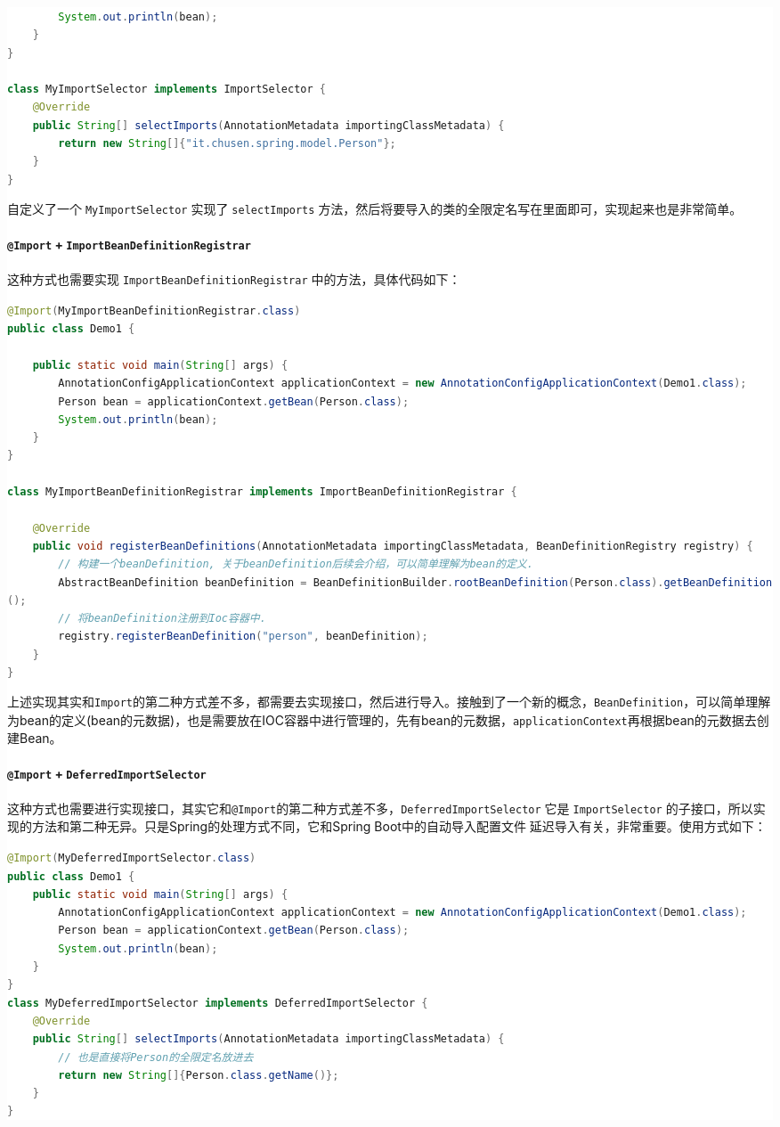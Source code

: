 ```java
        System.out.println(bean);
    }
}

class MyImportSelector implements ImportSelector {
    @Override
    public String[] selectImports(AnnotationMetadata importingClassMetadata) {
        return new String[]{"it.chusen.spring.model.Person"};
    }
}
```
自定义了一个 `MyImportSelector` 实现了 `selectImports` 方法，然后将要导入的类的全限定名写在里面即可，实现起来也是非常简单。
<a name="h1689"></a>
#### `@Import` + `ImportBeanDefinitionRegistrar`
这种方式也需要实现 `ImportBeanDefinitionRegistrar` 中的方法，具体代码如下：
```java
@Import(MyImportBeanDefinitionRegistrar.class)
public class Demo1 {

    public static void main(String[] args) {
        AnnotationConfigApplicationContext applicationContext = new AnnotationConfigApplicationContext(Demo1.class);
        Person bean = applicationContext.getBean(Person.class);
        System.out.println(bean);
    }
}

class MyImportBeanDefinitionRegistrar implements ImportBeanDefinitionRegistrar {

    @Override
    public void registerBeanDefinitions(AnnotationMetadata importingClassMetadata, BeanDefinitionRegistry registry) {
        // 构建一个beanDefinition, 关于beanDefinition后续会介绍，可以简单理解为bean的定义.
        AbstractBeanDefinition beanDefinition = BeanDefinitionBuilder.rootBeanDefinition(Person.class).getBeanDefinition();
        // 将beanDefinition注册到Ioc容器中.
        registry.registerBeanDefinition("person", beanDefinition);
    }
}
```
上述实现其实和`Import`的第二种方式差不多，都需要去实现接口，然后进行导入。接触到了一个新的概念，`BeanDefinition`，可以简单理解为bean的定义(bean的元数据)，也是需要放在IOC容器中进行管理的，先有bean的元数据，`applicationContext`再根据bean的元数据去创建Bean。
<a name="qaBxP"></a>
#### `@Import` + `DeferredImportSelector`
这种方式也需要进行实现接口，其实它和`@Import`的第二种方式差不多，`DeferredImportSelector` 它是 `ImportSelector` 的子接口，所以实现的方法和第二种无异。只是Spring的处理方式不同，它和Spring Boot中的自动导入配置文件 延迟导入有关，非常重要。使用方式如下：
```java
@Import(MyDeferredImportSelector.class)
public class Demo1 {
    public static void main(String[] args) {
        AnnotationConfigApplicationContext applicationContext = new AnnotationConfigApplicationContext(Demo1.class);
        Person bean = applicationContext.getBean(Person.class);
        System.out.println(bean);
    }
}
class MyDeferredImportSelector implements DeferredImportSelector {
    @Override
    public String[] selectImports(AnnotationMetadata importingClassMetadata) {
        // 也是直接将Person的全限定名放进去
        return new String[]{Person.class.getName()};
    }
}
```